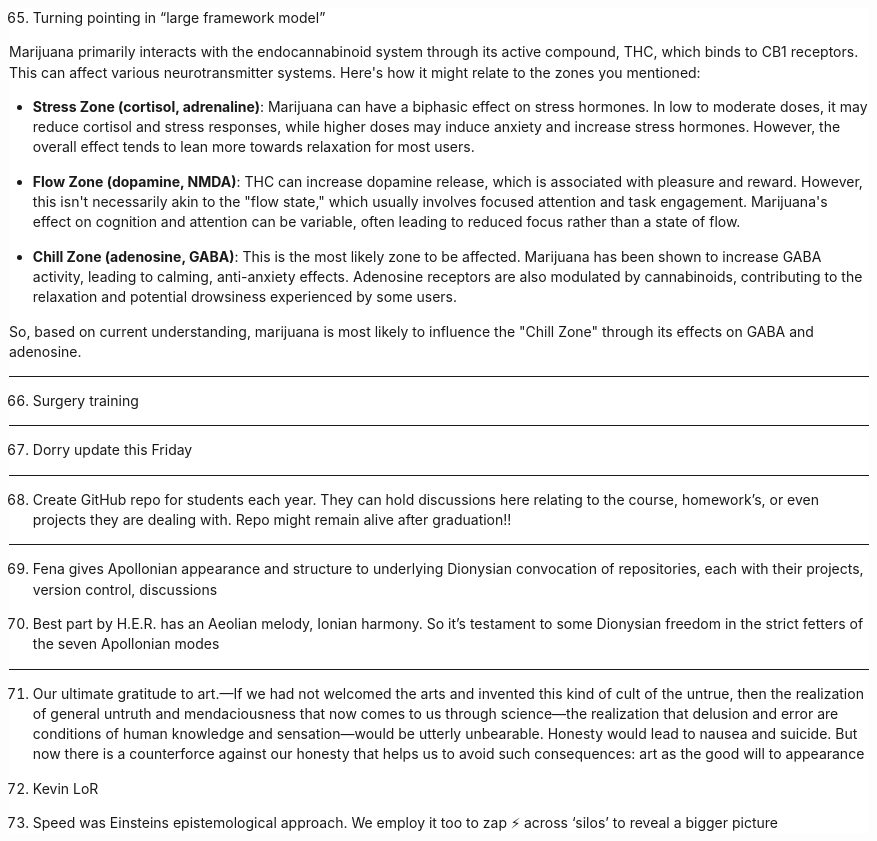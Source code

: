 
65. Turning pointing in “large framework model”

Marijuana primarily interacts with the endocannabinoid system through its active compound, THC, which binds to CB1 receptors. This can affect various neurotransmitter systems. Here's how it might relate to the zones you mentioned:

  - **Stress Zone (cortisol, adrenaline)**: Marijuana can have a biphasic effect on stress hormones. In low to moderate doses, it may reduce cortisol and stress responses, while higher doses may induce anxiety and increase stress hormones. However, the overall effect tends to lean more towards relaxation for most users.
  
  - **Flow Zone (dopamine, NMDA)**: THC can increase dopamine release, which is associated with pleasure and reward. However, this isn't necessarily akin to the "flow state," which usually involves focused attention and task engagement. Marijuana's effect on cognition and attention can be variable, often leading to reduced focus rather than a state of flow.

   - **Chill Zone (adenosine, GABA)**: This is the most likely zone to be affected. Marijuana has been shown to increase GABA activity, leading to calming, anti-anxiety effects. Adenosine receptors are also modulated by cannabinoids, contributing to the relaxation and potential drowsiness experienced by some users.

So, based on current understanding, marijuana is most likely to influence the "Chill Zone" through its effects on GABA and adenosine.

---

66. Surgery training

---

67. Dorry update this Friday

---

68. Create GitHub repo for students each year. They can hold discussions here relating to the course, homework’s, or even projects they are dealing with. Repo might remain alive after graduation!!

---

69. Fena gives Apollonian appearance and structure to underlying Dionysian convocation of repositories, each with their projects, version control, discussions

70. Best part by H.E.R. has an Aeolian melody, Ionian harmony. So it’s testament to some Dionysian freedom in the strict fetters of the seven Apollonian modes

---

71. Our ultimate gratitude to art.—If we had not welcomed the arts and invented this kind of cult of the untrue, then the realization of general untruth and mendaciousness that now comes to us through science—the realization that delusion and error are conditions of human knowledge and sensation—would be utterly unbearable. Honesty would lead to nausea and suicide. But now there is a counterforce against our honesty that helps us to avoid such consequences: art as the good will to appearance

72. Kevin LoR

73. Speed was Einsteins epistemological approach. We employ it too to zap ⚡️ across ‘silos’ to reveal a bigger picture
